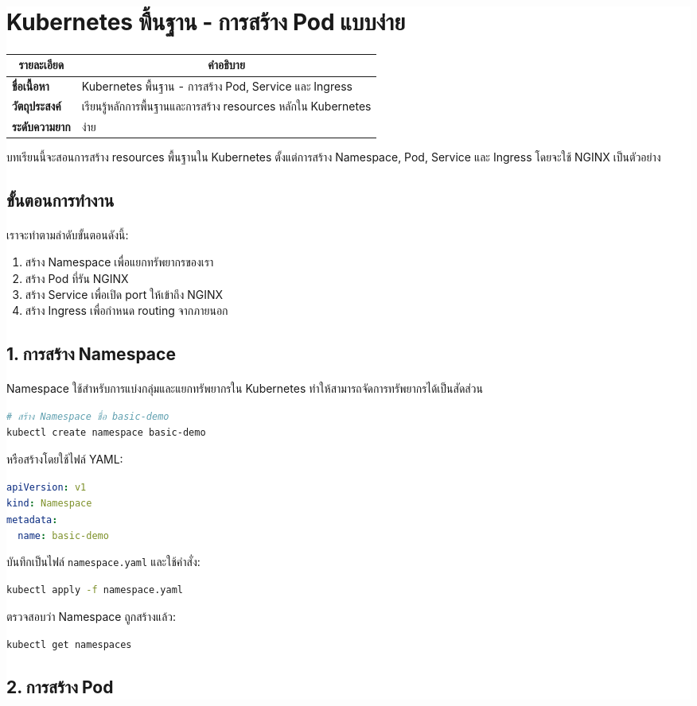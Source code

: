 # Kubernetes พื้นฐาน - การสร้าง Pod แบบง่าย

| รายละเอียด | คำอธิบาย |
|----------|---------|
| **ชื่อเนื้อหา** | Kubernetes พื้นฐาน - การสร้าง Pod, Service และ Ingress |
| **วัตถุประสงค์** | เรียนรู้หลักการพื้นฐานและการสร้าง resources หลักใน Kubernetes |
| **ระดับความยาก** | ง่าย |



บทเรียนนี้จะสอนการสร้าง resources พื้นฐานใน Kubernetes ตั้งแต่การสร้าง Namespace, Pod, Service และ Ingress โดยจะใช้ NGINX เป็นตัวอย่าง

## ขั้นตอนการทำงาน

เราจะทำตามลำดับขั้นตอนดังนี้:
1. สร้าง Namespace เพื่อแยกทรัพยากรของเรา
2. สร้าง Pod ที่รัน NGINX
3. สร้าง Service เพื่อเปิด port ให้เข้าถึง NGINX
4. สร้าง Ingress เพื่อกำหนด routing จากภายนอก

## 1. การสร้าง Namespace

Namespace ใช้สำหรับการแบ่งกลุ่มและแยกทรัพยากรใน Kubernetes ทำให้สามารถจัดการทรัพยากรได้เป็นสัดส่วน

```bash
# สร้าง Namespace ชื่อ basic-demo
kubectl create namespace basic-demo
```

หรือสร้างโดยใช้ไฟล์ YAML:

```yaml
apiVersion: v1
kind: Namespace
metadata:
  name: basic-demo
```

บันทึกเป็นไฟล์ `namespace.yaml` และใช้คำสั่ง:

```bash
kubectl apply -f namespace.yaml
```

ตรวจสอบว่า Namespace ถูกสร้างแล้ว:

```bash
kubectl get namespaces
```

## 2. การสร้าง Pod
